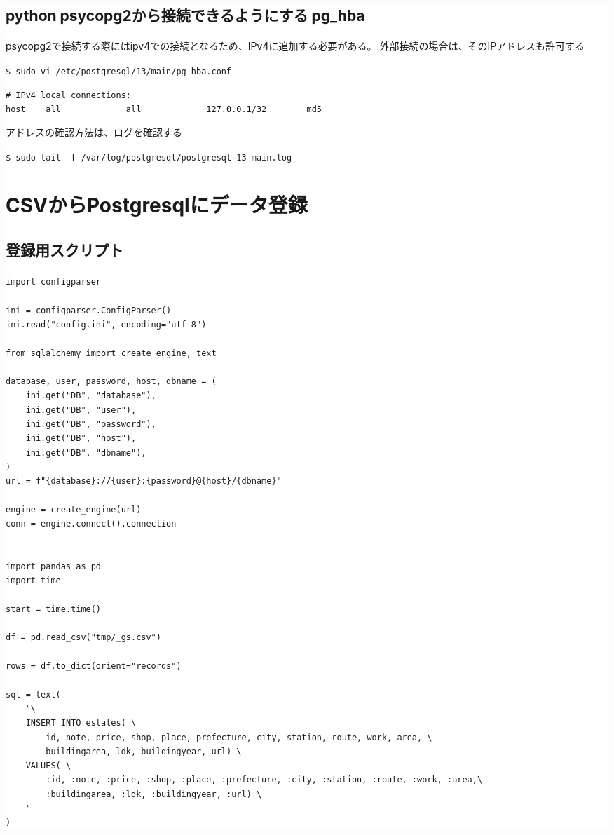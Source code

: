 ## python psycopg2から接続できるようにする pg_hba

psycopg2で接続する際にはipv4での接続となるため、IPv4に追加する必要がある。
外部接続の場合は、そのIPアドレスも許可する

```
$ sudo vi /etc/postgresql/13/main/pg_hba.conf 
```

```
# IPv4 local connections:
host    all             all             127.0.0.1/32        md5
```

アドレスの確認方法は、ログを確認する

```
$ sudo tail -f /var/log/postgresql/postgresql-13-main.log 
```



# CSVからPostgresqlにデータ登録
## 登録用スクリプト

```
import configparser

ini = configparser.ConfigParser()
ini.read("config.ini", encoding="utf-8")

from sqlalchemy import create_engine, text

database, user, password, host, dbname = (
    ini.get("DB", "database"),
    ini.get("DB", "user"),
    ini.get("DB", "password"),
    ini.get("DB", "host"),
    ini.get("DB", "dbname"),
)
url = f"{database}://{user}:{password}@{host}/{dbname}"

engine = create_engine(url)
conn = engine.connect().connection


import pandas as pd
import time

start = time.time()

df = pd.read_csv("tmp/_gs.csv")

rows = df.to_dict(orient="records")

sql = text(
    "\
    INSERT INTO estates( \
        id, note, price, shop, place, prefecture, city, station, route, work, area, \
        buildingarea, ldk, buildingyear, url) \
    VALUES( \
        :id, :note, :price, :shop, :place, :prefecture, :city, :station, :route, :work, :area,\
        :buildingarea, :ldk, :buildingyear, :url) \
    "
)
```